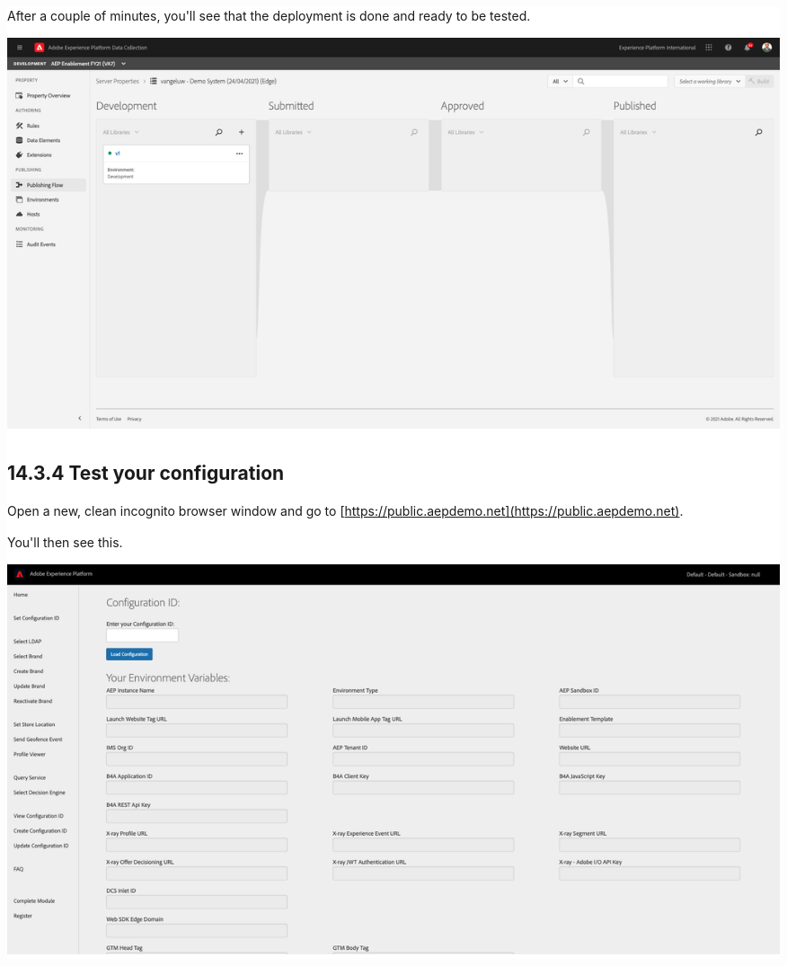 After a couple of minutes, you'll see that the deployment is done and ready to be tested.

![Adobe Experience Platform Data Collection SSF](./images/rl14.png)

## 14.3.4 Test your configuration

Open a new, clean incognito browser window and go to [https://public.aepdemo.net](https://public.aepdemo.net). 

You'll then see this. 

![Adobe Experience Platform Data Collection Setup](./images/demo1.png)
